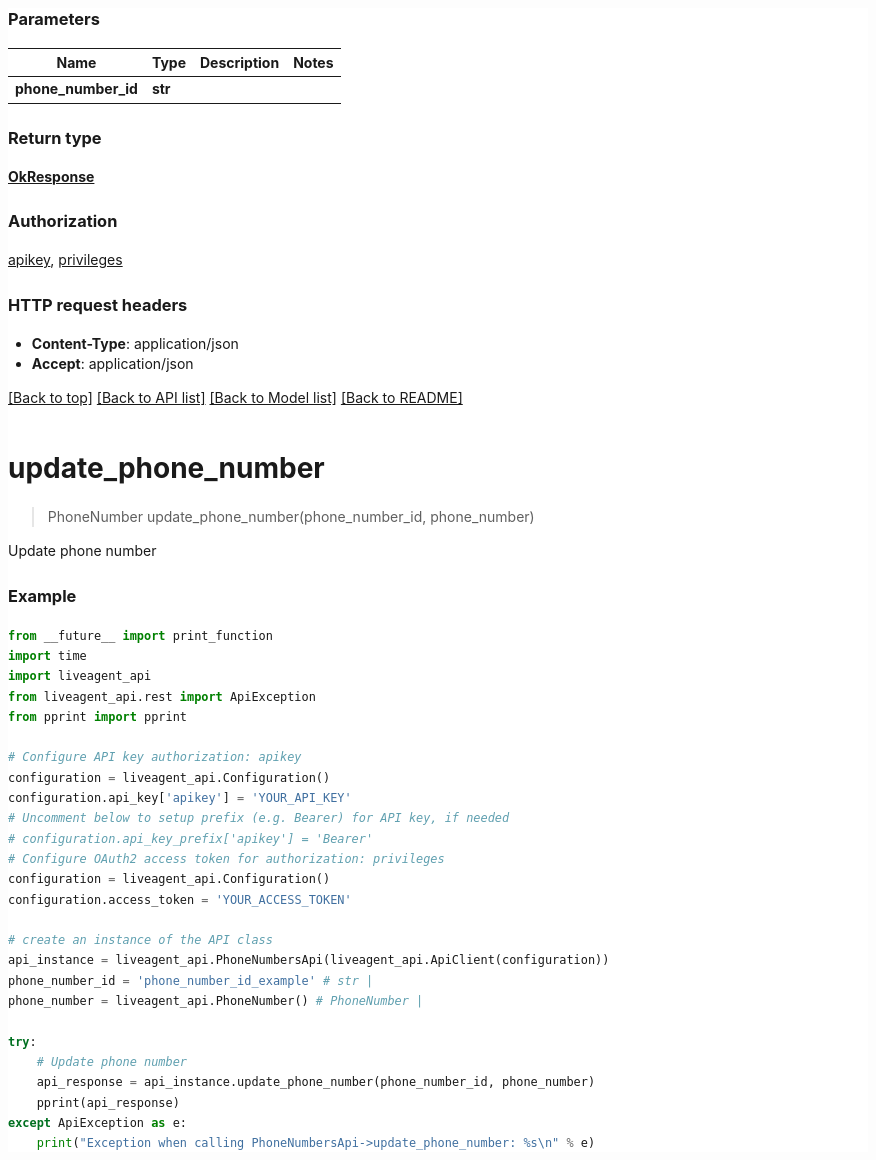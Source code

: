 ### Parameters

Name | Type | Description  | Notes
------------- | ------------- | ------------- | -------------
 **phone_number_id** | **str**|  | 

### Return type

[**OkResponse**](OkResponse.md)

### Authorization

[apikey](../README.md#apikey), [privileges](../README.md#privileges)

### HTTP request headers

 - **Content-Type**: application/json
 - **Accept**: application/json

[[Back to top]](#) [[Back to API list]](../README.md#documentation-for-api-endpoints) [[Back to Model list]](../README.md#documentation-for-models) [[Back to README]](../README.md)

# **update_phone_number**
> PhoneNumber update_phone_number(phone_number_id, phone_number)

Update phone number

### Example
```python
from __future__ import print_function
import time
import liveagent_api
from liveagent_api.rest import ApiException
from pprint import pprint

# Configure API key authorization: apikey
configuration = liveagent_api.Configuration()
configuration.api_key['apikey'] = 'YOUR_API_KEY'
# Uncomment below to setup prefix (e.g. Bearer) for API key, if needed
# configuration.api_key_prefix['apikey'] = 'Bearer'
# Configure OAuth2 access token for authorization: privileges
configuration = liveagent_api.Configuration()
configuration.access_token = 'YOUR_ACCESS_TOKEN'

# create an instance of the API class
api_instance = liveagent_api.PhoneNumbersApi(liveagent_api.ApiClient(configuration))
phone_number_id = 'phone_number_id_example' # str | 
phone_number = liveagent_api.PhoneNumber() # PhoneNumber | 

try:
    # Update phone number
    api_response = api_instance.update_phone_number(phone_number_id, phone_number)
    pprint(api_response)
except ApiException as e:
    print("Exception when calling PhoneNumbersApi->update_phone_number: %s\n" % e)
```
